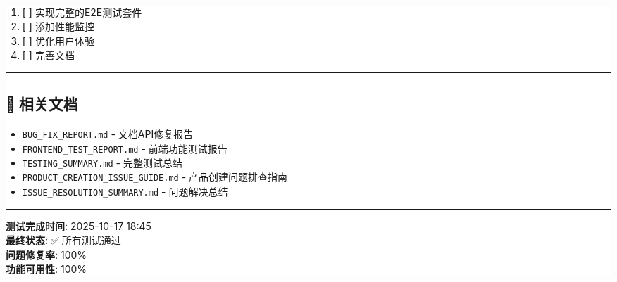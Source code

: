 1. [ ] 实现完整的E2E测试套件
2. [ ] 添加性能监控
3. [ ] 优化用户体验
4. [ ] 完善文档

---

## 🔗 相关文档

- `BUG_FIX_REPORT.md` - 文档API修复报告
- `FRONTEND_TEST_REPORT.md` - 前端功能测试报告
- `TESTING_SUMMARY.md` - 完整测试总结
- `PRODUCT_CREATION_ISSUE_GUIDE.md` - 产品创建问题排查指南
- `ISSUE_RESOLUTION_SUMMARY.md` - 问题解决总结

---

**测试完成时间**: 2025-10-17 18:45  
**最终状态**: ✅ 所有测试通过  
**问题修复率**: 100%  
**功能可用性**: 100%

